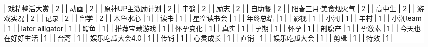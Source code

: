 | 戏精整活大赏 | 2 |
| 动画 | 2 |
| 原神UP主激励计划 | 2 |
| 申鹤 | 2 |
| 励志 | 2 |
| 自助餐 | 2 |
| 阳春三月·美食烟火气 | 2 |
| 高中生 | 2 |
| 游戏实况 | 2 |
| 记录 | 2 |
| 留学 | 2 |
| 木鱼水心 | 1 |
| 读书 | 1 |
| 星空读书会 | 1 |
| 年终总结 | 1 |
| 影视 | 1 |
| 小潮 | 1 |
| 羊村 | 1 |
| 小潮team | 1 |
| later alligator | 1 |
| 鳄鱼 | 1 |
| 推荐宝藏游戏 | 1 |
| 怀孕变化 | 1 |
| 真实 | 1 |
| 孕期 | 1 |
| 怀孕 | 1 |
| 剖腹产 | 1 |
| 孕激素 | 1 |
| 今天也在好好生活 | 1 |
| 台湾 | 1 |
| 娱乐吃瓜大会4.0 | 1 |
| 传销 | 1 |
| 心灵成长 | 1 |
| 直销 | 1 |
| 娱乐吃瓜大会 | 1 |
| 剪辑 | 1 |
| 特效 | 1 |